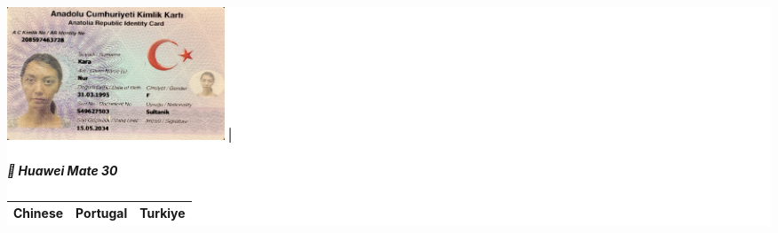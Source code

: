 <img src="imgs/bonafide\iphone15pro\turkiye-NF-1054.jpg" height="150px"/> |


##### 📱 Huawei Mate 30

|Chinese | Portugal | Turkiye |
|----------|----------|----------|